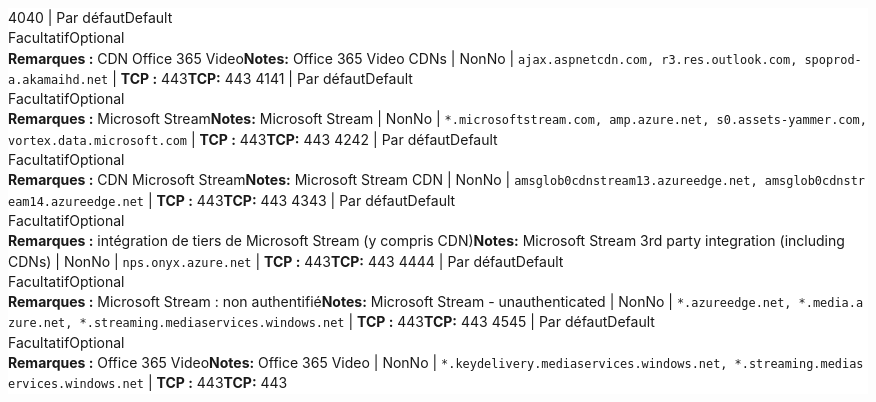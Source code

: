 <span data-ttu-id="ac2b7-284">40</span><span class="sxs-lookup"><span data-stu-id="ac2b7-284">40</span></span> | <span data-ttu-id="ac2b7-285">Par défaut</span><span class="sxs-lookup"><span data-stu-id="ac2b7-285">Default</span></span><BR><span data-ttu-id="ac2b7-286">Facultatif</span><span class="sxs-lookup"><span data-stu-id="ac2b7-286">Optional</span></span><BR><span data-ttu-id="ac2b7-287">**Remarques :** CDN Office 365 Video</span><span class="sxs-lookup"><span data-stu-id="ac2b7-287">**Notes:** Office 365 Video CDNs</span></span> | <span data-ttu-id="ac2b7-288">Non</span><span class="sxs-lookup"><span data-stu-id="ac2b7-288">No</span></span> | `ajax.aspnetcdn.com, r3.res.outlook.com, spoprod-a.akamaihd.net` | <span data-ttu-id="ac2b7-289">**TCP :** 443</span><span class="sxs-lookup"><span data-stu-id="ac2b7-289">**TCP:** 443</span></span>
<span data-ttu-id="ac2b7-290">41</span><span class="sxs-lookup"><span data-stu-id="ac2b7-290">41</span></span> | <span data-ttu-id="ac2b7-291">Par défaut</span><span class="sxs-lookup"><span data-stu-id="ac2b7-291">Default</span></span><BR><span data-ttu-id="ac2b7-292">Facultatif</span><span class="sxs-lookup"><span data-stu-id="ac2b7-292">Optional</span></span><BR><span data-ttu-id="ac2b7-293">**Remarques :** Microsoft Stream</span><span class="sxs-lookup"><span data-stu-id="ac2b7-293">**Notes:** Microsoft Stream</span></span> | <span data-ttu-id="ac2b7-294">Non</span><span class="sxs-lookup"><span data-stu-id="ac2b7-294">No</span></span> | `*.microsoftstream.com, amp.azure.net, s0.assets-yammer.com, vortex.data.microsoft.com` | <span data-ttu-id="ac2b7-295">**TCP :** 443</span><span class="sxs-lookup"><span data-stu-id="ac2b7-295">**TCP:** 443</span></span>
<span data-ttu-id="ac2b7-296">42</span><span class="sxs-lookup"><span data-stu-id="ac2b7-296">42</span></span> | <span data-ttu-id="ac2b7-297">Par défaut</span><span class="sxs-lookup"><span data-stu-id="ac2b7-297">Default</span></span><BR><span data-ttu-id="ac2b7-298">Facultatif</span><span class="sxs-lookup"><span data-stu-id="ac2b7-298">Optional</span></span><BR><span data-ttu-id="ac2b7-299">**Remarques :** CDN Microsoft Stream</span><span class="sxs-lookup"><span data-stu-id="ac2b7-299">**Notes:** Microsoft Stream CDN</span></span> | <span data-ttu-id="ac2b7-300">Non</span><span class="sxs-lookup"><span data-stu-id="ac2b7-300">No</span></span> | `amsglob0cdnstream13.azureedge.net, amsglob0cdnstream14.azureedge.net` | <span data-ttu-id="ac2b7-301">**TCP :** 443</span><span class="sxs-lookup"><span data-stu-id="ac2b7-301">**TCP:** 443</span></span>
<span data-ttu-id="ac2b7-302">43</span><span class="sxs-lookup"><span data-stu-id="ac2b7-302">43</span></span> | <span data-ttu-id="ac2b7-303">Par défaut</span><span class="sxs-lookup"><span data-stu-id="ac2b7-303">Default</span></span><BR><span data-ttu-id="ac2b7-304">Facultatif</span><span class="sxs-lookup"><span data-stu-id="ac2b7-304">Optional</span></span><BR><span data-ttu-id="ac2b7-305">**Remarques :** intégration de tiers de Microsoft Stream (y compris CDN)</span><span class="sxs-lookup"><span data-stu-id="ac2b7-305">**Notes:** Microsoft Stream 3rd party integration (including CDNs)</span></span> | <span data-ttu-id="ac2b7-306">Non</span><span class="sxs-lookup"><span data-stu-id="ac2b7-306">No</span></span> | `nps.onyx.azure.net` | <span data-ttu-id="ac2b7-307">**TCP :** 443</span><span class="sxs-lookup"><span data-stu-id="ac2b7-307">**TCP:** 443</span></span>
<span data-ttu-id="ac2b7-308">44</span><span class="sxs-lookup"><span data-stu-id="ac2b7-308">44</span></span> | <span data-ttu-id="ac2b7-309">Par défaut</span><span class="sxs-lookup"><span data-stu-id="ac2b7-309">Default</span></span><BR><span data-ttu-id="ac2b7-310">Facultatif</span><span class="sxs-lookup"><span data-stu-id="ac2b7-310">Optional</span></span><BR><span data-ttu-id="ac2b7-311">**Remarques :** Microsoft Stream : non authentifié</span><span class="sxs-lookup"><span data-stu-id="ac2b7-311">**Notes:** Microsoft Stream - unauthenticated</span></span> | <span data-ttu-id="ac2b7-312">Non</span><span class="sxs-lookup"><span data-stu-id="ac2b7-312">No</span></span> | `*.azureedge.net, *.media.azure.net, *.streaming.mediaservices.windows.net` | <span data-ttu-id="ac2b7-313">**TCP :** 443</span><span class="sxs-lookup"><span data-stu-id="ac2b7-313">**TCP:** 443</span></span>
<span data-ttu-id="ac2b7-314">45</span><span class="sxs-lookup"><span data-stu-id="ac2b7-314">45</span></span> | <span data-ttu-id="ac2b7-315">Par défaut</span><span class="sxs-lookup"><span data-stu-id="ac2b7-315">Default</span></span><BR><span data-ttu-id="ac2b7-316">Facultatif</span><span class="sxs-lookup"><span data-stu-id="ac2b7-316">Optional</span></span><BR><span data-ttu-id="ac2b7-317">**Remarques :** Office 365 Video</span><span class="sxs-lookup"><span data-stu-id="ac2b7-317">**Notes:** Office 365 Video</span></span> | <span data-ttu-id="ac2b7-318">Non</span><span class="sxs-lookup"><span data-stu-id="ac2b7-318">No</span></span> | `*.keydelivery.mediaservices.windows.net, *.streaming.mediaservices.windows.net` | <span data-ttu-id="ac2b7-319">**TCP :** 443</span><span class="sxs-lookup"><span data-stu-id="ac2b7-319">**TCP:** 443</span></span>